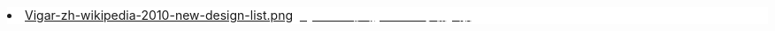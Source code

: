 <li><a href="https://zh.wikipedia.org/wiki/File:Vigar-zh-wikipedia-2010-new-design-list.png" title="fig:Vigar-zh-wikipedia-2010-new-design-list.png">Vigar-zh-wikipedia-2010-new-design-list.png</a>  <a href="http://zh.m.wikipedia.org/"><span style="color: #fff; font-weight: bold;">-{zh-cn:移动; zh-hk:手機}-版</span></a></li>
</ul></td>
</tr>
</tbody>
</table>

</div>